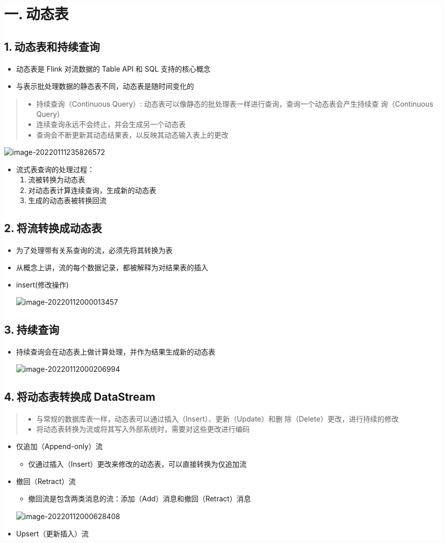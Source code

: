 # 一. 动态表

## 1. 动态表和持续查询

- 动态表是 Flink 对流数据的 Table API 和 SQL 支持的核心概念

- 与表示批处理数据的静态表不同，动态表是随时间变化的

> - 持续查询（Continuous Query）: 动态表可以像静态的批处理表一样进行查询，查询一个动态表会产生持续查 询（Continuous Query）
> - 连续查询永远不会终止，并会生成另一个动态表
> - 查询会不断更新其动态结果表，以反映其动态输入表上的更改

![image-20220111235826572](https://raw.githubusercontent.com/daniuEvan/pictrues/main/Typora/image-20220111235826572.png)

- 流式表查询的处理过程：
  1. 流被转换为动态表
  2. 对动态表计算连续查询，生成新的动态表
  3. 生成的动态表被转换回流

## 2. 将流转换成动态表

- 为了处理带有关系查询的流，必须先将其转换为表

- 从概念上讲，流的每个数据记录，都被解释为对结果表的插入

- insert(修改操作)

  

  ![image-20220112000013457](https://raw.githubusercontent.com/daniuEvan/pictrues/main/Typora/image-20220112000013457.png)

## 3. 持续查询

- 持续查询会在动态表上做计算处理，并作为结果生成新的动态表

  ![image-20220112000206994](https://raw.githubusercontent.com/daniuEvan/pictrues/main/Typora/image-20220112000206994.png)

## 4. 将动态表转换成 DataStream

> - 与常规的数据库表一样，动态表可以通过插入（Insert）、更新（Update）和删 除（Delete）更改，进行持续的修改
> - 将动态表转换为流或将其写入外部系统时，需要对这些更改进行编码

- 仅追加（Append-only）流

  - 仅通过插入（Insert）更改来修改的动态表，可以直接转换为仅追加流

- 撤回（Retract）流

  - 撤回流是包含两类消息的流：添加（Add）消息和撤回（Retract）消息

  ![image-20220112000628408](https://raw.githubusercontent.com/daniuEvan/pictrues/main/Typora/image-20220112000628408.png)

- Upsert（更新插入）流
